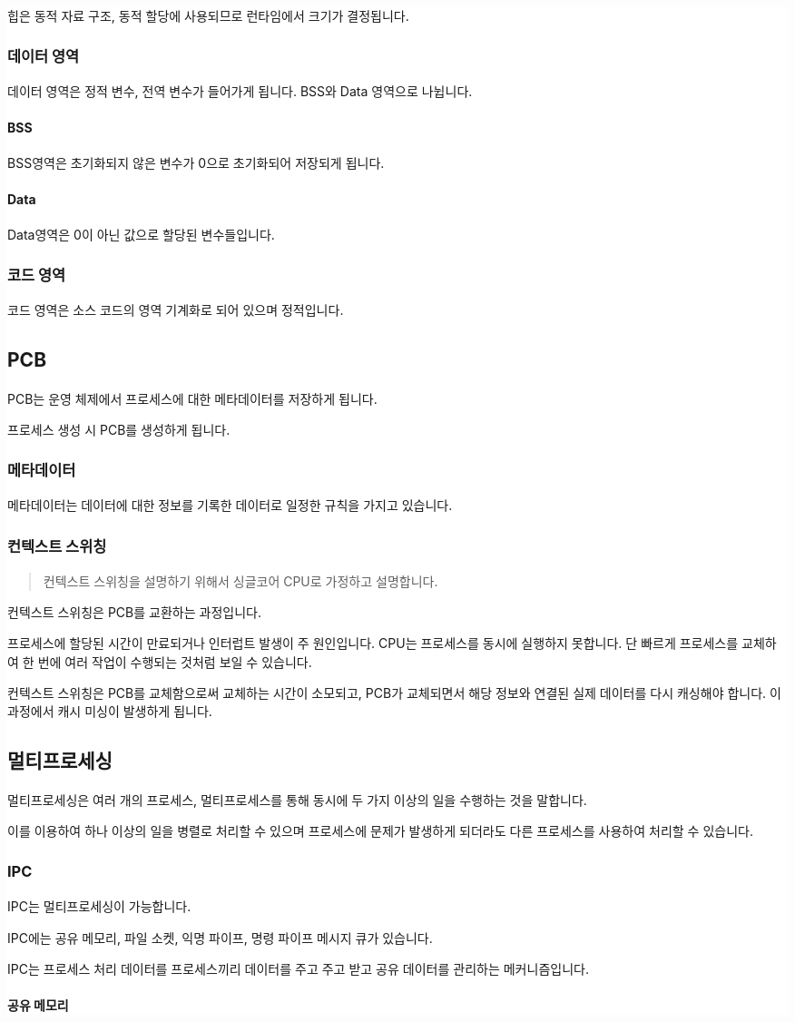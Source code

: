 힙은 동적 자료 구조, 동적 할당에 사용되므로 런타임에서 크기가 결정됩니다.

### 데이터 영역

데이터 영역은 정적 변수, 전역 변수가 들어가게 됩니다. BSS와 Data 영역으로 나뉩니다.

#### BSS

BSS영역은 초기화되지 않은 변수가 0으로 초기화되어 저장되게 됩니다.

#### Data

Data영역은 0이 아닌 값으로 할당된 변수들입니다.

### 코드 영역

코드 영역은 소스 코드의 영역 기계화로 되어 있으며 정적입니다.

## PCB

PCB는 운영 체제에서 프로세스에 대한 메타데이터를 저장하게 됩니다.

프로세스 생성 시 PCB를 생성하게 됩니다.

### 메타데이터

메타데이터는 데이터에 대한 정보를 기록한 데이터로 일정한 규칙을 가지고 있습니다.

### 컨텍스트 스위칭

> 컨텍스트 스위칭을 설명하기 위해서 싱글코어 CPU로 가정하고 설명합니다.

컨텍스트 스위칭은 PCB를 교환하는 과정입니다.

프로세스에 할당된 시간이 만료되거나 인터럽트 발생이 주 원인입니다. CPU는 프로세스를 동시에 실행하지 못합니다. 단 빠르게 프로세스를 교체하여 한 번에 여러 작업이 수행되는 것처럼 보일 수 있습니다.

컨텍스트 스위칭은 PCB를 교체함으로써 교체하는 시간이 소모되고, PCB가 교체되면서 해당 정보와 연결된 실제 데이터를 다시 캐싱해야 합니다. 이 과정에서 캐시 미싱이 발생하게 됩니다.

## 멀티프로세싱

멀티프로세싱은 여러 개의 프로세스, 멀티프로세스를 통해 동시에 두 가지 이상의 일을 수행하는 것을 말합니다.

이를 이용하여 하나 이상의 일을 병렬로 처리할 수 있으며 프로세스에 문제가 발생하게 되더라도 다른 프로세스를 사용하여 처리할 수 있습니다.

### IPC

IPC는 멀티프로세싱이 가능합니다.

IPC에는 공유 메모리, 파일 소켓, 익명 파이프, 명령 파이프 메시지 큐가 있습니다.

IPC는 프로세스 처리 데이터를 프로세스끼리 데이터를 주고 주고 받고 공유 데이터를 관리하는 메커니즘입니다.

#### 공유 메모리
